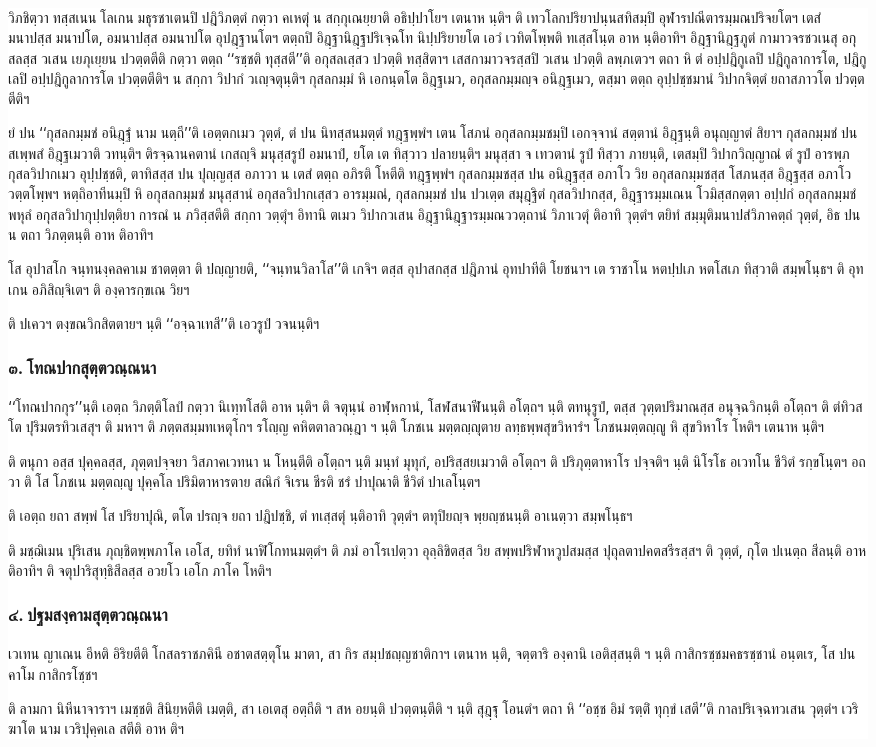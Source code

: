 
<p> วิภชิตฺวา ทสฺสเนน โลเกน มธุรชาเตนปิ ปฎิวิภตฺตํ กตฺวา คเหตุํ น สกฺกุเณยฺยาติ อธิปฺปาโยฯ เตนาห นฺติฯ ติ เทวโลกปริยาปนฺนสทิสมฺปิ  อุฬารปณีตารมฺมณปริจยโตฯ  เตสํ มนาปสฺส มนาปโต, อมนาปสฺส อมนาปโต อุปฎฺฐานโตฯ ตตฺถปิ อิฎฺฐานิฎฺฐปริเจฺฉโท นิปฺปริยายโต เอวํ เวทิตโพฺพติ ทเสฺสโนฺต อาห นฺติอาทิฯ  อิฎฺฐานิฎฺฐภูตํ  กามาวจรชวเนสุ อกุสลสฺส วเสน เยภุเยฺยน  ปวตฺตตีติ กตฺวา ตตฺถ ‘‘รชฺชติ ทุสฺสตี’’ติ อกุสลเสฺสว ปวตฺติ ทสฺสิตาฯ เสสกามาวจรสฺสปิ วเสน ปวตฺติ ลพฺภเตวฯ ตถา หิ ตํ อปฺปฎิกูเลปิ ปฎิกูลาการโต, ปฎิกูเลปิ  อปฺปฎิกูลาการโต ปวตฺตตีติฯ  น สกฺกา วิปากํ วเญฺจตุนฺติฯ กุสลกมฺมํ หิ เอกนฺตโต อิฎฺฐเมว, อกุสลกมฺมญฺจ อนิฎฺฐเมว, ตสฺมา ตตฺถ อุปฺปชฺชมานํ วิปากจิตฺตํ ยถาสภาวโต ปวตฺตตีติฯ</p>


<p>ยํ ปน  ‘‘กุสลกมฺมชํ อนิฎฺฐํ นาม นตฺถี’’ติ เอตฺตกเมว วุตฺตํ, ตํ ปน นิทสฺสนมตฺตํ ทฎฺฐพฺพํฯ เตน โสภนํ อกุสลกมฺมชมฺปิ เอกจฺจานํ สตฺตานํ อิฎฺฐนฺติ อนุญฺญาตํ สิยาฯ กุสลกมฺมชํ ปน สเพฺพสํ อิฎฺฐเมวาติ วทนฺติฯ ติรจฺฉานคตานํ เกสญฺจิ มนุสฺสรูปํ อมนาปํ, ยโต เต ทิสฺวาว ปลายนฺติฯ มนุสฺสา จ เทวตานํ รูปํ ทิสฺวา ภายนฺติ, เตสมฺปิ วิปากวิญฺญาณํ ตํ รูปํ อารพฺภ กุสลวิปากเมว อุปฺปชฺชติ, ตาทิสสฺส ปน ปุญฺญสฺส อภาวา น เตสํ ตตฺถ อภิรติ โหตีติ ทฎฺฐพฺพํฯ กุสลกมฺมชสฺส ปน อนิฎฺฐสฺส อภาโว วิย อกุสลกมฺมชสฺส โสภนสฺส อิฎฺฐสฺส อภาโว วตฺตโพฺพฯ หตฺถิอาทีนมฺปิ หิ อกุสลกมฺมชํ มนุสฺสานํ อกุสลวิปากเสฺสว อารมฺมณํ, กุสลกมฺมชํ ปน ปวเตฺต สมุฎฺฐิตํ กุสลวิปากสฺส, อิฎฺฐารมฺมเณน โวมิสฺสกตฺตา อปฺปกํ อกุสลกมฺมชํ พหุลํ อกุสลวิปากุปฺปตฺติยา การณํ น ภวิสฺสตีติ สกฺกา วตฺตุํฯ อิทานิ ตเมว วิปากวเสน อิฎฺฐานิฎฺฐารมฺมณววตฺถานํ วิภาเวตุํ ติอาทิ วุตฺตํฯ ตยิทํ สมฺมุติมนาปสํวิภาคตฺถํ วุตฺตํ, อิธ ปน น ตถา วิภตฺตนฺติ อาห ติอาทิฯ</p>


<p>โส อุปาสโก จนฺทนงฺคลคาเม ชาตตฺตา ติ ปญฺญายติ, ‘‘จนฺทนวิลาโส’’ติ เกจิฯ ตสฺส อุปาสกสฺส ปฎิภานํ อุทปาทีติ โยชนาฯ เต ราชาโน หตปฺปเภ หตโสเภ ทิสฺวาติ สมฺพโนฺธฯ ติ อุทเกน อภิสิญฺจิเตฯ ติ องฺคารกฺขเณ วิยฯ</p>


<p>ติ ปเควฯ  ตงฺขณวิกสิตตายฯ นฺติ ‘‘อจฺฉาเทสี’’ติ เอวรูปํ วจนนฺติฯ</p>

</p>


<h3>๓. โทณปากสุตฺตวณฺณนา</h3>
<p> ‘‘โทณปากกุร’’นฺติ  เอตฺถ วิภตฺติโลปํ กตฺวา นิเทฺทโสติ อาห นฺติฯ ติ จตุนฺนํ อาฬฺหกานํ, โสฬสนาฬีนนฺติ อโตฺถฯ นฺติ ตทนุรูปํ, ตสฺส  วุตฺตปริมาณสฺส อนุจฺฉวิกนฺติ อโตฺถฯ ติ ตํทิวสโต ปุริมตรทิวเสสุฯ ติ มหาฯ ติ ภตฺตสมฺมทเหตุโกฯ  รโญฺญ  คหิตตาลวณฺฎา ฯ นฺติ โภชเน มตฺตญฺญุตาย ลทฺธพฺพสุขวิหารํฯ โภชนมตฺตญฺญู หิ สุขวิหาโร โหติฯ เตนาห นฺติฯ</p>


<p>ติ ตนุกา อสฺส ปุคฺคลสฺส, ภุตฺตปจฺจยา วิสภาคเวทนา น โหนฺตีติ อโตฺถฯ นฺติ มนฺทํ มุทุกํ, อปริสฺสยเมวาติ อโตฺถฯ ติ ปริภุตฺตาหาโร ปจฺจติฯ นฺติ นิโรโธ อเวทโน ชีวิตํ รกฺขโนฺตฯ อถ วา ติ โส โภชเน มตฺตญฺญู ปุคฺคโล ปริมิตาหารตาย สณิกํ จิเรน ชีรติ ชรํ ปาปุณาติ ชีวิตํ ปาเลโนฺตฯ</p>


<p>ติ เอตฺถ ยถา สพฺพํ โส ปริยาปุณิ, ตโต ปรญฺจ ยถา ปฎิปชฺชิ, ตํ ทเสฺสตุํ นฺติอาทิ วุตฺตํฯ  ตทุปิยญฺจ พฺยญฺชนนฺติ อาเนตฺวา สมฺพโนฺธฯ</p>


<p>ติ มชฺฌิเมน ปุริเสน ภุญฺชิตพฺพภาโค เอโส, ยทิทํ นาฬิโกทนมตฺตํฯ ติ ภมํ อาโรเปตฺวา อุลฺลิขิตสฺส วิย สพฺพปริฬาหวูปสมสฺส ปุถุลตาปคตสรีรสฺสฯ ติ วุตฺตํ, กุโต ปเนตฺถ สีลนฺติ อาห ติอาทิฯ ติ จตุปาริสุทฺธิสีลสฺส อวยโว เอโก ภาโค โหติฯ</p>

</p>


<h3>๔. ปฐมสงฺคามสุตฺตวณฺณนา</h3>
<p> เวเทน  ญาเณน อีหติ อิริยตีติ  โกสลราชภคินี อชาตสตฺตุโน มาตา, สา กิร สมฺปชญฺญชาติกาฯ เตนาห นฺติ, จตฺตาริ องฺคานิ เอติสฺสนฺติ ฯ นฺติ กาสิกรชฺชมคธรชฺชานํ อนฺตเร, โส ปน คาโม กาสิกรโชฺชฯ</p>


<p>ติ ลามกา นิหีนาจาราฯ เมชฺชติ สินิยฺหตีติ เมตฺติ, สา เอเตสุ อตฺถีติ ฯ สห อยนฺติ ปวตฺตนฺตีติ ฯ นฺติ สุฎฺฐุ โอนตํฯ  ตถา  หิ ‘‘อชฺช อิมํ รตฺติํ ทุกฺขํ เสตี’’ติ กาลปริเจฺฉทวเสน วุตฺตํฯ เวริฆาโต นาม เวริปุคฺคเล สตีติ อาห ติฯ</p>
